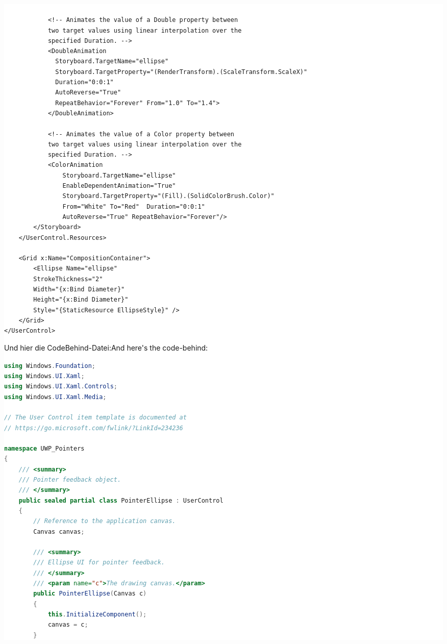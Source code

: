 ```xaml

            <!-- Animates the value of a Double property between 
            two target values using linear interpolation over the 
            specified Duration. -->
            <DoubleAnimation
              Storyboard.TargetName="ellipse"
              Storyboard.TargetProperty="(RenderTransform).(ScaleTransform.ScaleX)"  
              Duration="0:0:1" 
              AutoReverse="True" 
              RepeatBehavior="Forever" From="1.0" To="1.4">
            </DoubleAnimation>

            <!-- Animates the value of a Color property between 
            two target values using linear interpolation over the 
            specified Duration. -->
            <ColorAnimation 
                Storyboard.TargetName="ellipse" 
                EnableDependentAnimation="True" 
                Storyboard.TargetProperty="(Fill).(SolidColorBrush.Color)" 
                From="White" To="Red"  Duration="0:0:1" 
                AutoReverse="True" RepeatBehavior="Forever"/>
        </Storyboard>
    </UserControl.Resources>

    <Grid x:Name="CompositionContainer">
        <Ellipse Name="ellipse" 
        StrokeThickness="2" 
        Width="{x:Bind Diameter}" 
        Height="{x:Bind Diameter}"  
        Style="{StaticResource EllipseStyle}" />
    </Grid>
</UserControl>
```

<span data-ttu-id="933cd-230">Und hier die CodeBehind-Datei:</span><span class="sxs-lookup"><span data-stu-id="933cd-230">And here's the code-behind:</span></span>
```csharp
using Windows.Foundation;
using Windows.UI.Xaml;
using Windows.UI.Xaml.Controls;
using Windows.UI.Xaml.Media;

// The User Control item template is documented at 
// https://go.microsoft.com/fwlink/?LinkId=234236

namespace UWP_Pointers
{
    /// <summary>
    /// Pointer feedback object.
    /// </summary>
    public sealed partial class PointerEllipse : UserControl
    {
        // Reference to the application canvas.
        Canvas canvas;

        /// <summary>
        /// Ellipse UI for pointer feedback.
        /// </summary>
        /// <param name="c">The drawing canvas.</param>
        public PointerEllipse(Canvas c)
        {
            this.InitializeComponent();
            canvas = c;
        }
```